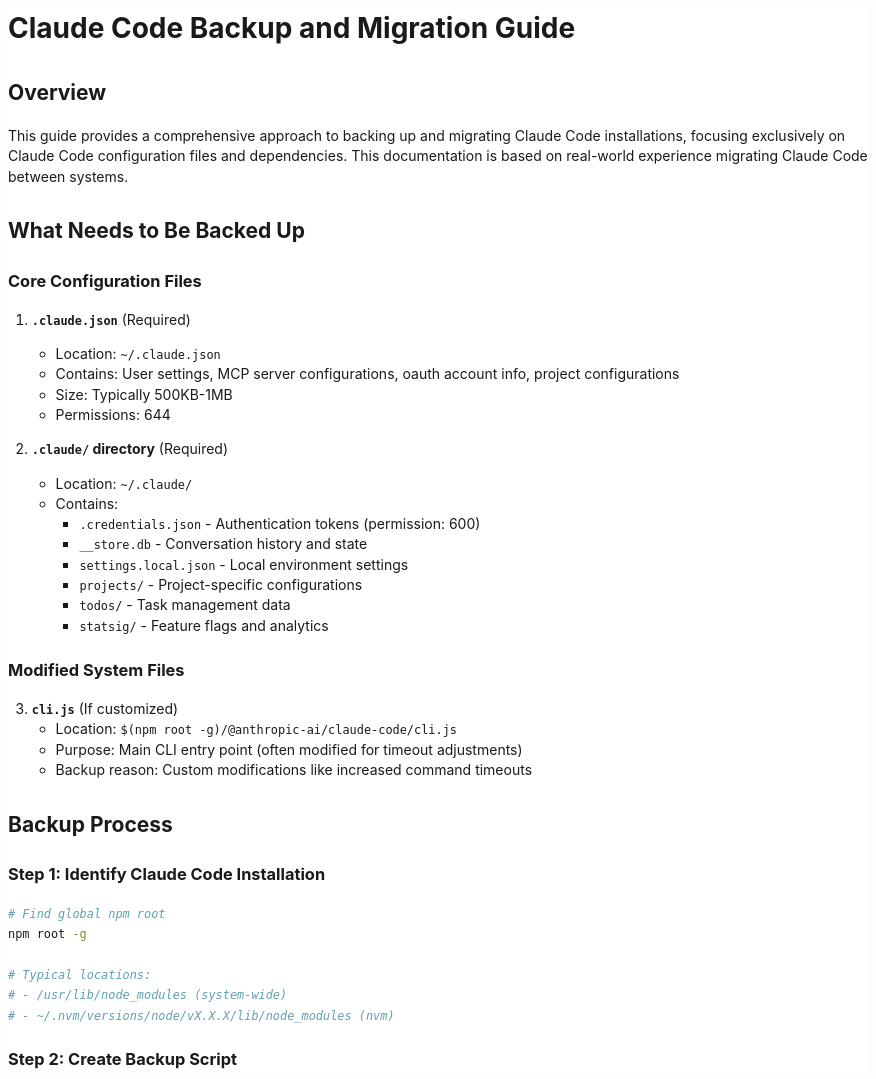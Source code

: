 # Claude Code Backup and Migration Guide

## Overview

This guide provides a comprehensive approach to backing up and migrating Claude Code installations, focusing exclusively on Claude Code configuration files and dependencies. This documentation is based on real-world experience migrating Claude Code between systems.

## What Needs to Be Backed Up

### Core Configuration Files

1. **`.claude.json`** (Required)
   - Location: `~/.claude.json`
   - Contains: User settings, MCP server configurations, oauth account info, project configurations
   - Size: Typically 500KB-1MB
   - Permissions: 644

2. **`.claude/` directory** (Required)
   - Location: `~/.claude/`
   - Contains:
     - `.credentials.json` - Authentication tokens (permission: 600)
     - `__store.db` - Conversation history and state
     - `settings.local.json` - Local environment settings
     - `projects/` - Project-specific configurations
     - `todos/` - Task management data
     - `statsig/` - Feature flags and analytics

### Modified System Files

3. **`cli.js`** (If customized)
   - Location: `$(npm root -g)/@anthropic-ai/claude-code/cli.js`
   - Purpose: Main CLI entry point (often modified for timeout adjustments)
   - Backup reason: Custom modifications like increased command timeouts

## Backup Process

### Step 1: Identify Claude Code Installation

```bash
# Find global npm root
npm root -g

# Typical locations:
# - /usr/lib/node_modules (system-wide)
# - ~/.nvm/versions/node/vX.X.X/lib/node_modules (nvm)
```

### Step 2: Create Backup Script

